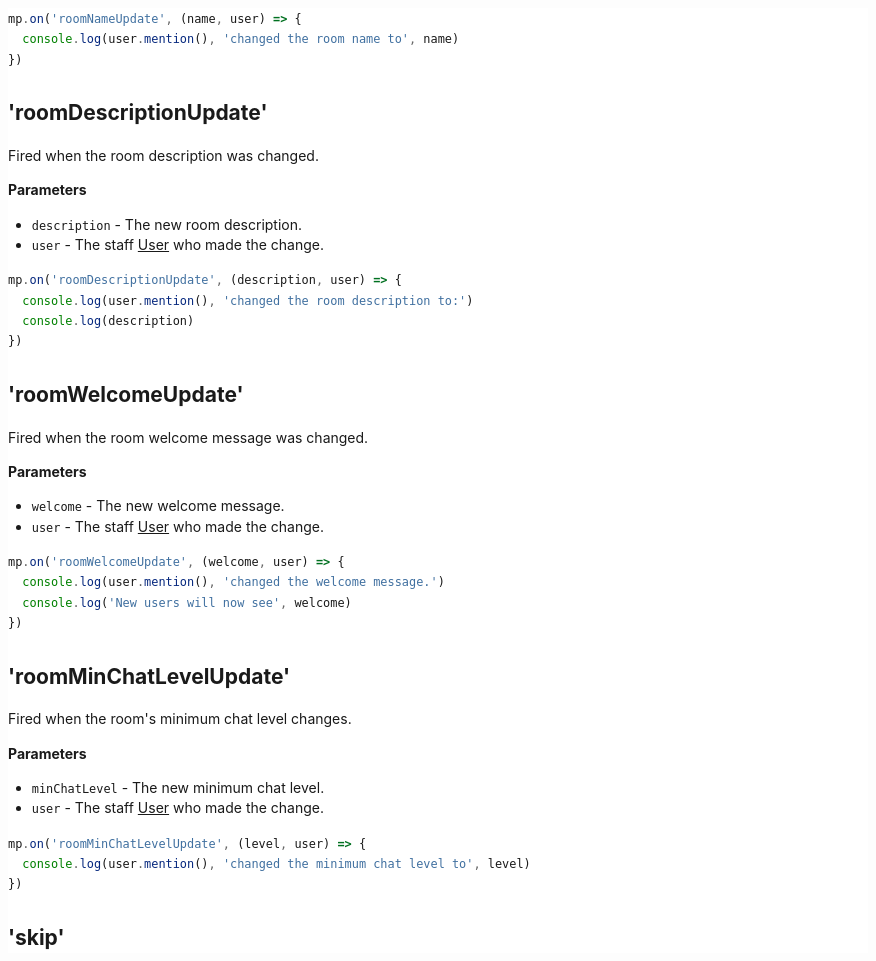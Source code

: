 ```js
mp.on('roomNameUpdate', (name, user) => {
  console.log(user.mention(), 'changed the room name to', name)
})
```

<a id="event-roomdescriptionupdate"></a>
## 'roomDescriptionUpdate'

Fired when the room description was changed.

**Parameters**

 - `description` - The new room description.
 - `user` - The staff [User](#class-user) who made the change.

```js
mp.on('roomDescriptionUpdate', (description, user) => {
  console.log(user.mention(), 'changed the room description to:')
  console.log(description)
})
```

<a id="event-roomwelcomeupdate"></a>
## 'roomWelcomeUpdate'

Fired when the room welcome message was changed.

**Parameters**

 - `welcome` - The new welcome message.
 - `user` - The staff [User](#class-user) who made the change.

```js
mp.on('roomWelcomeUpdate', (welcome, user) => {
  console.log(user.mention(), 'changed the welcome message.')
  console.log('New users will now see', welcome)
})
```

<a id="event-roomminchatlevelupdate"></a>
## 'roomMinChatLevelUpdate'

Fired when the room's minimum chat level changes.

**Parameters**

 - `minChatLevel` - The new minimum chat level.
 - `user` - The staff [User](#class-user) who made the change.

```js
mp.on('roomMinChatLevelUpdate', (level, user) => {
  console.log(user.mention(), 'changed the minimum chat level to', level)
})
```

<a id="event-skip"></a>
## 'skip'
